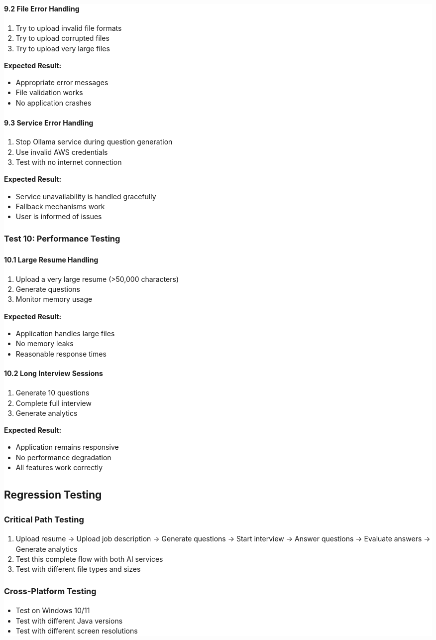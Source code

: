 #### 9.2 File Error Handling
1. Try to upload invalid file formats
2. Try to upload corrupted files
3. Try to upload very large files

**Expected Result:**
- Appropriate error messages
- File validation works
- No application crashes

#### 9.3 Service Error Handling
1. Stop Ollama service during question generation
2. Use invalid AWS credentials
3. Test with no internet connection

**Expected Result:**
- Service unavailability is handled gracefully
- Fallback mechanisms work
- User is informed of issues

### Test 10: Performance Testing

#### 10.1 Large Resume Handling
1. Upload a very large resume (>50,000 characters)
2. Generate questions
3. Monitor memory usage

**Expected Result:**
- Application handles large files
- No memory leaks
- Reasonable response times

#### 10.2 Long Interview Sessions
1. Generate 10 questions
2. Complete full interview
3. Generate analytics

**Expected Result:**
- Application remains responsive
- No performance degradation
- All features work correctly

## Regression Testing

### Critical Path Testing
1. Upload resume → Upload job description → Generate questions → Start interview → Answer questions → Evaluate answers → Generate analytics
2. Test this complete flow with both AI services
3. Test with different file types and sizes

### Cross-Platform Testing
- Test on Windows 10/11
- Test with different Java versions
- Test with different screen resolutions
